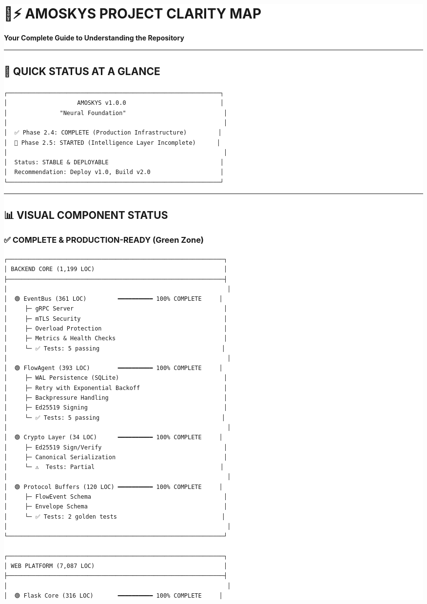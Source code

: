 # 🧠⚡ AMOSKYS PROJECT CLARITY MAP
**Your Complete Guide to Understanding the Repository**

---

## 🎯 QUICK STATUS AT A GLANCE

```
┌─────────────────────────────────────────────────────────────┐
│                    AMOSKYS v1.0.0                           │
│               "Neural Foundation"                            │
│                                                              │
│  ✅ Phase 2.4: COMPLETE (Production Infrastructure)         │
│  🔄 Phase 2.5: STARTED (Intelligence Layer Incomplete)      │
│                                                              │
│  Status: STABLE & DEPLOYABLE                                │
│  Recommendation: Deploy v1.0, Build v2.0                    │
└─────────────────────────────────────────────────────────────┘
```

---

## 📊 VISUAL COMPONENT STATUS

### ✅ COMPLETE & PRODUCTION-READY (Green Zone)

```
┌──────────────────────────────────────────────────────────────┐
│ BACKEND CORE (1,199 LOC)                                     │
├──────────────────────────────────────────────────────────────┤
│                                                               │
│  🟢 EventBus (361 LOC)         ━━━━━━━━━━ 100% COMPLETE     │
│     ├─ gRPC Server                                           │
│     ├─ mTLS Security                                         │
│     ├─ Overload Protection                                   │
│     ├─ Metrics & Health Checks                               │
│     └─ ✅ Tests: 5 passing                                   │
│                                                               │
│  🟢 FlowAgent (393 LOC)        ━━━━━━━━━━ 100% COMPLETE     │
│     ├─ WAL Persistence (SQLite)                              │
│     ├─ Retry with Exponential Backoff                        │
│     ├─ Backpressure Handling                                 │
│     ├─ Ed25519 Signing                                       │
│     └─ ✅ Tests: 5 passing                                   │
│                                                               │
│  🟢 Crypto Layer (34 LOC)      ━━━━━━━━━━ 100% COMPLETE     │
│     ├─ Ed25519 Sign/Verify                                   │
│     ├─ Canonical Serialization                               │
│     └─ ⚠️  Tests: Partial                                    │
│                                                               │
│  🟢 Protocol Buffers (120 LOC) ━━━━━━━━━━ 100% COMPLETE     │
│     ├─ FlowEvent Schema                                      │
│     ├─ Envelope Schema                                       │
│     └─ ✅ Tests: 2 golden tests                              │
│                                                               │
└──────────────────────────────────────────────────────────────┘

┌──────────────────────────────────────────────────────────────┐
│ WEB PLATFORM (7,087 LOC)                                     │
├──────────────────────────────────────────────────────────────┤
│                                                               │
│  🟢 Flask Core (316 LOC)       ━━━━━━━━━━ 100% COMPLETE     │
```